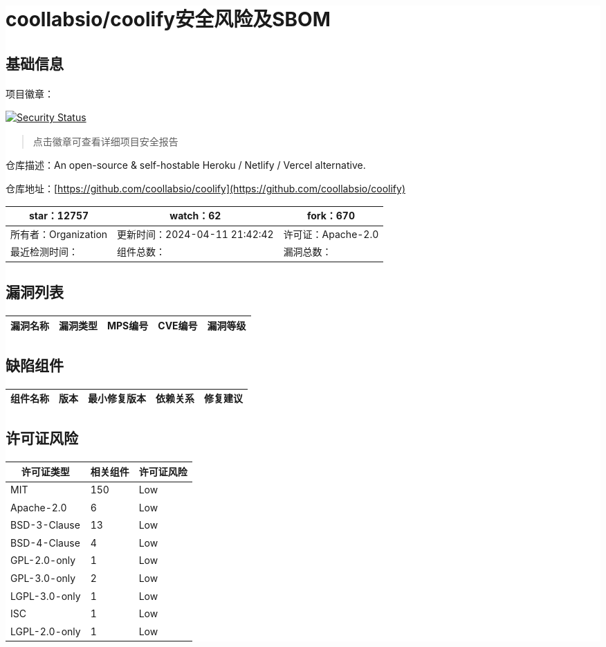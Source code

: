 # coollabsio/coolify安全风险及SBOM

## 基础信息

项目徽章：

[![Security Status](https://www.murphysec.com/platform3/v31/badge/1778506154918273024.svg)](https://www.murphysec.com/console/report/1691516430763053056/1778506154918273024)

> 点击徽章可查看详细项目安全报告

仓库描述：An open-source & self-hostable Heroku / Netlify / Vercel alternative.

仓库地址：[https://github.com/coollabsio/coolify](https://github.com/coollabsio/coolify)

| star：12757 | watch：62 | fork：670 |
| ----------- | -------------- | ------------ |
| 所有者：Organization | 更新时间：2024-04-11 21:42:42 | 许可证：Apache-2.0 |
| 最近检测时间： | 组件总数： | 漏洞总数： |




## 漏洞列表

| 漏洞名称 | 漏洞类型 | MPS编号 | CVE编号 | 漏洞等级 |
| ------- | ------ | ------- | ------ | ----- |





## 缺陷组件

| 组件名称 | 版本 | 最小修复版本 | 依赖关系 | 修复建议 |
| -------- | ---- | ------------ | -------- | -------- |





## 许可证风险

| 许可证类型 | 相关组件 | 许可证风险 |
| ---------- | -------- | ---------- |
|MIT|150|Low|
|Apache-2.0|6|Low|
|BSD-3-Clause|13|Low|
|BSD-4-Clause|4|Low|
|GPL-2.0-only|1|Low|
|GPL-3.0-only|2|Low|
|LGPL-3.0-only|1|Low|
|ISC|1|Low|
|LGPL-2.0-only|1|Low|
